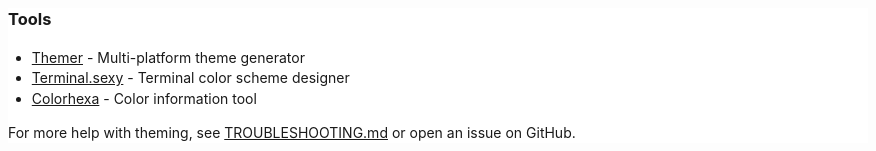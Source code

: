 ### Tools
- [Themer](https://themer.dev/) - Multi-platform theme generator
- [Terminal.sexy](https://terminal.sexy/) - Terminal color scheme designer
- [Colorhexa](https://www.colorhexa.com/) - Color information tool

For more help with theming, see [TROUBLESHOOTING.md](TROUBLESHOOTING.md) or open an issue on GitHub.
